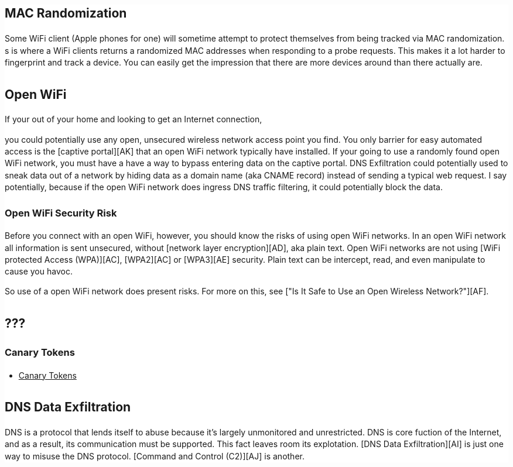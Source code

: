
## MAC Randomization

Some WiFi client (Apple phones for one) will sometime attempt to protect themselves
from being tracked via MAC randomization.
s is where a WiFi clients returns a randomized MAC addresses when responding to a probe requests.
This makes it a lot harder to fingerprint and track a device.
You can easily get the impression that there are more devices around than there actually are.


## Open WiFi

If your out of your home and looking to get an Internet connection,

you could potentially use any open, unsecured wireless network access point you find.
You only barrier for easy automated access is the [captive portal][AK]
that an open WiFi network typically have installed.
If your going to use a randomly found open WiFi network,
you must have a have a way to bypass entering data on the captive portal.
DNS Exfiltration could potentially used to sneak data out of a network by
hiding data as a domain name (aka CNAME record) instead of sending a typical web request.
I say potentially, because if the open WiFi network does ingress DNS traffic filtering,
it could potentially block the data.


### Open WiFi Security Risk

Before you connect with an open WiFi, however, you should know the risks of using open WiFi networks.
In an open WiFi network all information is sent unsecured, without [network layer encryption][AD],
aka plain text.
Open WiFi networks are not using [WiFi protected Access (WPA)][AC],
[WPA2][AC] or [WPA3][AE] security.
Plain text can be intercept, read, and even manipulate to cause you havoc.

So use of a open WiFi network does present risks.
For more on this, see ["Is It Safe to Use an Open Wireless Network?"][AF].


## ???


### Canary Tokens

* [Canary Tokens](https://canarytokens.org/generate)


## DNS Data Exfiltration

DNS is a protocol that lends itself to abuse because it’s largely unmonitored and unrestricted.
DNS is core fuction of the Internet, and as a result, its communication must be supported.
This fact leaves room its explotation.
[DNS Data Exfiltration][AI] is just one way to misuse the DNS protocol.
[Command and Control (C2)][AJ] is another.
